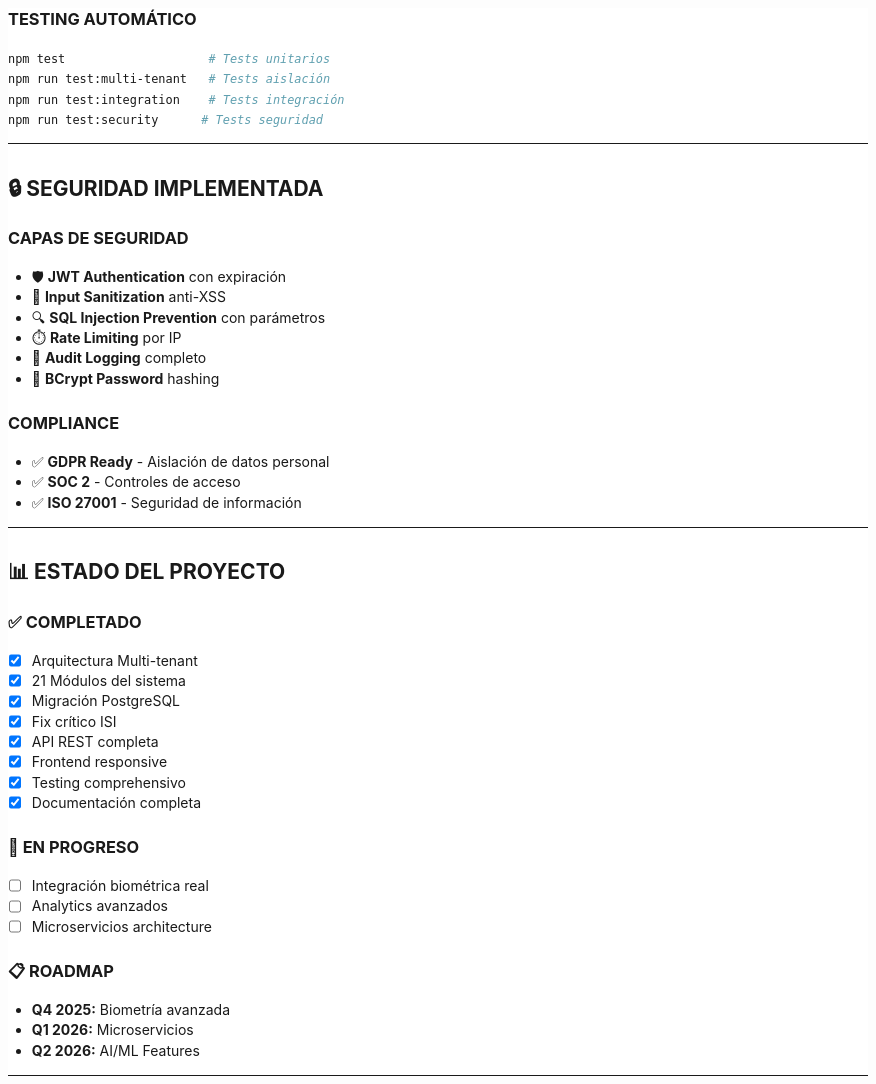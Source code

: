### TESTING AUTOMÁTICO
```bash
npm test                    # Tests unitarios
npm run test:multi-tenant   # Tests aislación
npm run test:integration    # Tests integración
npm run test:security      # Tests seguridad
```

---

## 🔒 SEGURIDAD IMPLEMENTADA

### CAPAS DE SEGURIDAD
- 🛡️ **JWT Authentication** con expiración
- 🧹 **Input Sanitization** anti-XSS
- 🔍 **SQL Injection Prevention** con parámetros
- ⏱️ **Rate Limiting** por IP
- 📝 **Audit Logging** completo
- 🔐 **BCrypt Password** hashing

### COMPLIANCE
- ✅ **GDPR Ready** - Aislación de datos personal
- ✅ **SOC 2** - Controles de acceso
- ✅ **ISO 27001** - Seguridad de información

---

## 📊 ESTADO DEL PROYECTO

### ✅ **COMPLETADO**
- [x] Arquitectura Multi-tenant
- [x] 21 Módulos del sistema
- [x] Migración PostgreSQL
- [x] Fix crítico ISI
- [x] API REST completa
- [x] Frontend responsive
- [x] Testing comprehensivo
- [x] Documentación completa

### 🔄 **EN PROGRESO**
- [ ] Integración biométrica real
- [ ] Analytics avanzados
- [ ] Microservicios architecture

### 📋 **ROADMAP**
- **Q4 2025:** Biometría avanzada
- **Q1 2026:** Microservicios
- **Q2 2026:** AI/ML Features

---